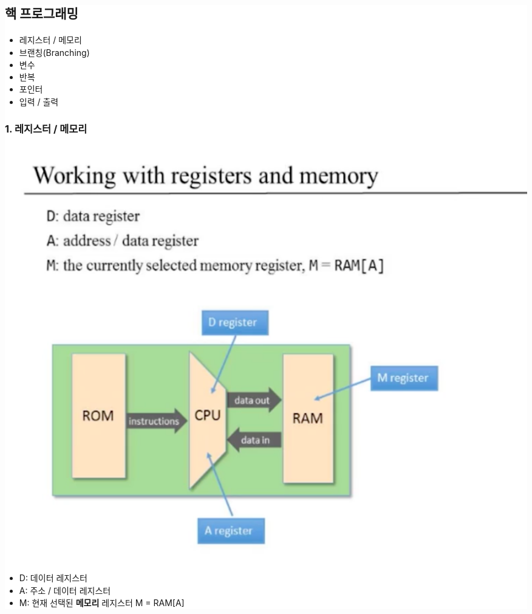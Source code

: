 ## 핵 프로그래밍

- 레지스터 / 메모리
- 브랜칭(Branching)
- 변수
- 반복
- 포인터
- 입력 / 출력

### 1. 레지스터 / 메모리

![amd](./images/module4/amd.png)

- D: 데이터 레지스터
- A: 주소 / 데이터 레지스터
- M: 현재 선택된 **메모리** 레지스터 M = RAM[A]
